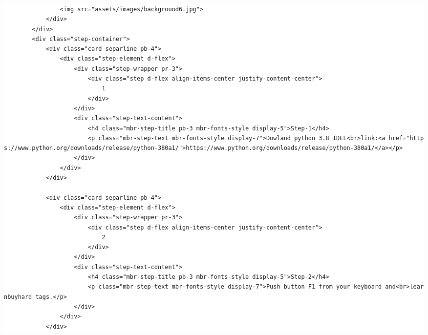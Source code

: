                     <img src="assets/images/background6.jpg">
                </div>
            </div>
            <div class="step-container">
                <div class="card separline pb-4">
                    <div class="step-element d-flex">
                        <div class="step-wrapper pr-3">
                            <div class="step d-flex align-items-center justify-content-center">
                                1
                            </div>
                        </div>          
                        <div class="step-text-content">
                            <h4 class="mbr-step-title pb-3 mbr-fonts-style display-5">Step-1</h4>
                            <p class="mbr-step-text mbr-fonts-style display-7">Dowland python 3.8 IDEL<br>link:<a href="https://www.python.org/downloads/release/python-380a1/">https://www.python.org/downloads/release/python-380a1/</a></p>
                        </div>
                    </div>
                </div>

                <div class="card separline pb-4">
                    <div class="step-element d-flex">
                        <div class="step-wrapper pr-3">
                            <div class="step d-flex align-items-center justify-content-center">
                                2
                            </div>
                        </div>          
                        <div class="step-text-content">
                            <h4 class="mbr-step-title pb-3 mbr-fonts-style display-5">Step-2</h4>
                            <p class="mbr-step-text mbr-fonts-style display-7">Push button F1 from your keyboard and<br>learnbuyhard tags.</p>
                        </div>
                    </div>
                </div>

